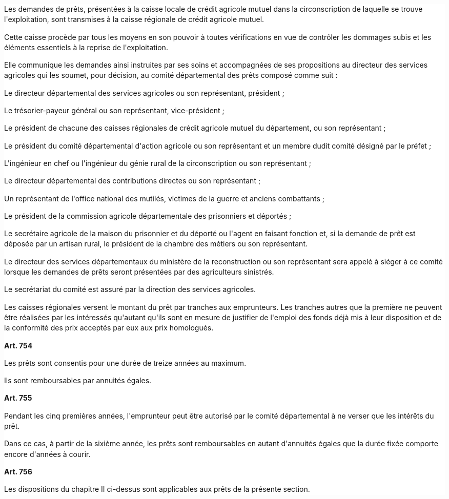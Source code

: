 Les demandes de prêts, présentées à la caisse locale de crédit agricole mutuel dans la circonscription de laquelle se trouve l'exploitation, sont transmises à la caisse régionale de crédit agricole mutuel.

Cette caisse procède par tous les moyens en son pouvoir à toutes vérifications en vue de contrôler les dommages subis et les éléments essentiels à la reprise de l'exploitation.

Elle communique les demandes ainsi instruites par ses soins et accompagnées de ses propositions au directeur des services agricoles qui les soumet, pour décision, au comité départemental des prêts composé comme suit :

Le directeur départemental des services agricoles ou son représentant, président ;

Le trésorier-payeur général ou son représentant, vice-président ;

Le président de chacune des caisses régionales de crédit agricole mutuel du département, ou son représentant ;

Le président du comité départemental d'action agricole ou son représentant et un membre dudit comité désigné par le préfet ;

L'ingénieur en chef ou l'ingénieur du génie rural de la circonscription ou son représentant ;

Le directeur départemental des contributions directes ou son représentant ;

Un représentant de l'office national des mutilés, victimes de la guerre et anciens combattants ;

Le président de la commission agricole départementale des prisonniers et déportés ;

Le secrétaire agricole de la maison du prisonnier et du déporté ou l'agent en faisant fonction et, si la demande de prêt est déposée par un artisan rural, le président de la chambre des métiers ou son représentant.

Le directeur des services départementaux du ministère de la reconstruction ou son représentant sera appelé à siéger à ce comité lorsque les demandes de prêts seront présentées par des agriculteurs sinistrés.

Le secrétariat du comité est assuré par la direction des services agricoles.

Les caisses régionales versent le montant du prêt par tranches aux emprunteurs. Les tranches autres que la première ne peuvent être réalisées par les intéressés qu'autant qu'ils sont en mesure de justifier de l'emploi des fonds déjà mis à leur disposition et de la conformité des prix acceptés par eux aux prix homologués.

**Art. 754**

Les prêts sont consentis pour une durée de treize années au maximum.

Ils sont remboursables par annuités égales.

**Art. 755**

Pendant les cinq premières années, l'emprunteur peut être autorisé par le comité départemental à ne verser que les intérêts du prêt.

Dans ce cas, à partir de la sixième année, les prêts sont remboursables en autant d'annuités égales que la durée fixée comporte encore d'années à courir.

**Art. 756**

Les dispositions du chapitre II ci-dessus sont applicables aux prêts de la présente section.
